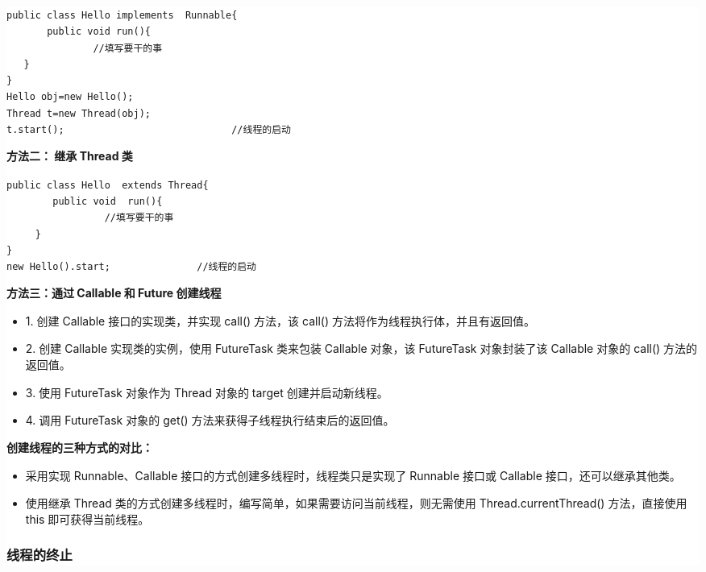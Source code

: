
```
public class Hello implements  Runnable{      
       public void run(){      
               //填写要干的事      
   }      
}      
Hello obj=new Hello();      
Thread t=new Thread(obj);      
t.start();                             //线程的启动
```




**方法二： 继承 Thread 类**



```
public class Hello  extends Thread{      
        public void  run(){      
                 //填写要干的事      
     }      
}      
new Hello().start;               //线程的启动
```




**方法三：通过 Callable 和 Future 创建线程**



*   1\. 创建 Callable 接口的实现类，并实现 call() 方法，该 call() 方法将作为线程执行体，并且有返回值。

    

*   2\. 创建 Callable 实现类的实例，使用 FutureTask 类来包装 Callable 对象，该 FutureTask 对象封装了该 Callable 对象的 call() 方法的返回值。

    

*   3\. 使用 FutureTask 对象作为 Thread 对象的 target 创建并启动新线程。

    

*   4\. 调用 FutureTask 对象的 get() 方法来获得子线程执行结束后的返回值。

    



**创建线程的三种方式的对比：**



*   采用实现 Runnable、Callable 接口的方式创建多线程时，线程类只是实现了 Runnable 接口或 Callable 接口，还可以继承其他类。

    

*   使用继承 Thread 类的方式创建多线程时，编写简单，如果需要访问当前线程，则无需使用 Thread.currentThread() 方法，直接使用 this 即可获得当前线程。

    



### 线程的终止
